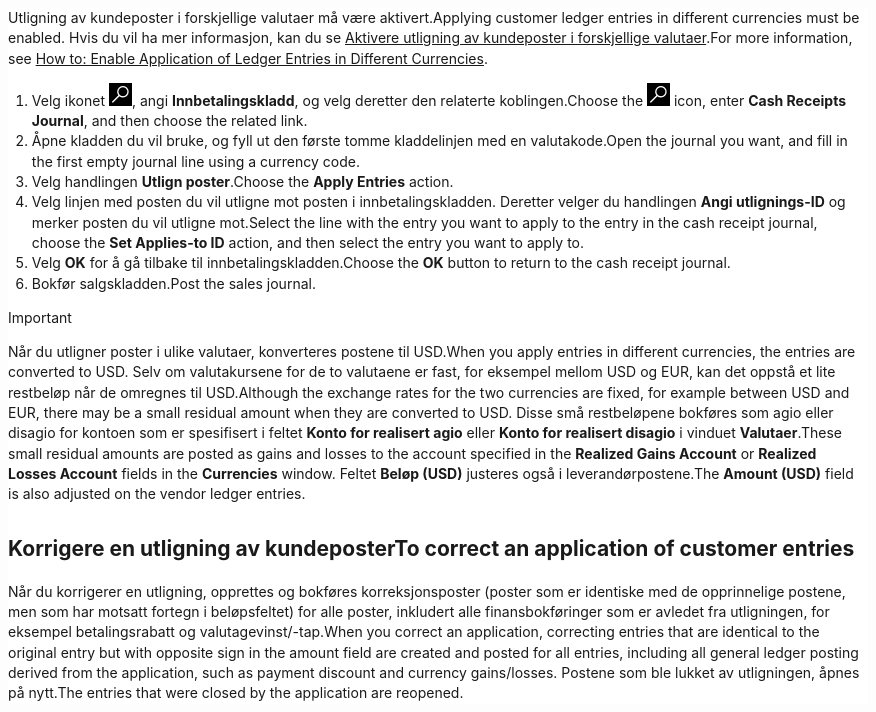 <span data-ttu-id="ebbeb-212">Utligning av kundeposter i forskjellige valutaer må være aktivert.</span><span class="sxs-lookup"><span data-stu-id="ebbeb-212">Applying customer ledger entries in different currencies must be enabled.</span></span> <span data-ttu-id="ebbeb-213">Hvis du vil ha mer informasjon, kan du se [Aktivere utligning av kundeposter i forskjellige valutaer](finance-how-enable-application-ledger-entries-different-currencies.md).</span><span class="sxs-lookup"><span data-stu-id="ebbeb-213">For more information, see [How to: Enable Application of Ledger Entries in Different Currencies](finance-how-enable-application-ledger-entries-different-currencies.md).</span></span>  

1. <span data-ttu-id="ebbeb-214">Velg ikonet ![Søk etter side eller rapport](media/ui-search/search_small.png "Søk etter side eller rapport"), angi **Innbetalingskladd**, og velg deretter den relaterte koblingen.</span><span class="sxs-lookup"><span data-stu-id="ebbeb-214">Choose the ![Search for Page or Report](media/ui-search/search_small.png "Search for Page or Report icon") icon, enter **Cash Receipts Journal**, and then choose the related link.</span></span>
2. <span data-ttu-id="ebbeb-215">Åpne kladden du vil bruke, og fyll ut den første tomme kladdelinjen med en valutakode.</span><span class="sxs-lookup"><span data-stu-id="ebbeb-215">Open the journal you want, and fill in the first empty journal line using a currency code.</span></span>
3. <span data-ttu-id="ebbeb-216">Velg handlingen **Utlign poster**.</span><span class="sxs-lookup"><span data-stu-id="ebbeb-216">Choose the **Apply Entries** action.</span></span>
4. <span data-ttu-id="ebbeb-217">Velg linjen med posten du vil utligne mot posten i innbetalingskladden. Deretter velger du handlingen **Angi utlignings-ID** og merker posten du vil utligne mot.</span><span class="sxs-lookup"><span data-stu-id="ebbeb-217">Select the line with the entry you want to apply to the entry in the cash receipt journal, choose the **Set Applies-to ID** action, and then select the entry you want to apply to.</span></span>
5. <span data-ttu-id="ebbeb-218">Velg **OK** for å gå tilbake til innbetalingskladden.</span><span class="sxs-lookup"><span data-stu-id="ebbeb-218">Choose the **OK** button to return to the cash receipt journal.</span></span>
6. <span data-ttu-id="ebbeb-219">Bokfør salgskladden.</span><span class="sxs-lookup"><span data-stu-id="ebbeb-219">Post the sales journal.</span></span>  

> [!IMPORTANT]  
>   <span data-ttu-id="ebbeb-220">Når du utligner poster i ulike valutaer, konverteres postene til USD.</span><span class="sxs-lookup"><span data-stu-id="ebbeb-220">When you apply entries in different currencies, the entries are converted to USD.</span></span> <span data-ttu-id="ebbeb-221">Selv om valutakursene for de to valutaene er fast, for eksempel mellom USD og EUR, kan det oppstå et lite restbeløp når de omregnes til USD.</span><span class="sxs-lookup"><span data-stu-id="ebbeb-221">Although the exchange rates for the two currencies are fixed, for example between USD and EUR, there may be a small residual amount when they are converted to USD.</span></span> <span data-ttu-id="ebbeb-222">Disse små restbeløpene bokføres som agio eller disagio for kontoen som er spesifisert i feltet **Konto for realisert agio** eller **Konto for realisert disagio** i vinduet **Valutaer**.</span><span class="sxs-lookup"><span data-stu-id="ebbeb-222">These small residual amounts are posted as gains and losses to the account specified in the **Realized Gains Account** or **Realized Losses Account** fields in the **Currencies** window.</span></span> <span data-ttu-id="ebbeb-223">Feltet **Beløp (USD)** justeres også i leverandørpostene.</span><span class="sxs-lookup"><span data-stu-id="ebbeb-223">The **Amount (USD)** field is also adjusted on the vendor ledger entries.</span></span>  

## <a name="to-correct-an-application-of-customer-entries"></a><span data-ttu-id="ebbeb-224">Korrigere en utligning av kundeposter</span><span class="sxs-lookup"><span data-stu-id="ebbeb-224">To correct an application of customer entries</span></span>
<span data-ttu-id="ebbeb-225">Når du korrigerer en utligning, opprettes og bokføres korreksjonsposter (poster som er identiske med de opprinnelige postene, men som har motsatt fortegn i beløpsfeltet) for alle poster, inkludert alle finansbokføringer som er avledet fra utligningen, for eksempel betalingsrabatt og valutagevinst/-tap.</span><span class="sxs-lookup"><span data-stu-id="ebbeb-225">When you correct an application, correcting entries that are identical to the original entry but with opposite sign in the amount field are created and posted for all entries, including all general ledger posting derived from the application, such as payment discount and currency gains/losses.</span></span> <span data-ttu-id="ebbeb-226">Postene som ble lukket av utligningen, åpnes på nytt.</span><span class="sxs-lookup"><span data-stu-id="ebbeb-226">The entries that were closed by the application are reopened.</span></span>  
